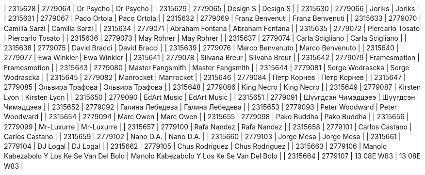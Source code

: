 | 2315628 | 2779064 | Dr Psycho | Dr Psycho |
| 2315629 | 2779065 | Design S | Design S |
| 2315630 | 2779066 | Joriks | Joriks |
| 2315631 | 2779067 | Paco Ortola | Paco Ortola |
| 2315632 | 2779069 | Franz Benvenuti | Franz Benvenuti |
| 2315633 | 2779070 | Camilla Sarzi | Camilla Sarzi |
| 2315634 | 2779071 | Abraham Fontana | Abraham Fontana |
| 2315635 | 2779072 | Piercarlo Tosato | Piercarlo Tosato |
| 2315636 | 2779073 | May Rohrer | May Rohrer |
| 2315637 | 2779074 | Carla Scigliano | Carla Scigliano |
| 2315638 | 2779075 | David Bracci | David Bracci |
| 2315639 | 2779076 | Marco Benvenuto | Marco Benvenuto |
| 2315640 | 2779077 | Ewa Winkler | Ewa Winkler |
| 2315641 | 2779078 | Silvana Breur | Silvana Breur |
| 2315642 | 2779079 | Framesmotion | Framesmotion |
| 2315643 | 2779080 | Master Fangsmith | Master Fangsmith |
| 2315644 | 2779081 | Serge Wodrascka | Serge Wodrascka |
| 2315645 | 2779082 | Manrocket | Manrocket |
| 2315646 | 2779084 | Петр Корнев | Петр Корнев |
| 2315647 | 2779085 | Эльвира Трафова | Эльвира Трафова |
| 2315648 | 2779086 | King Necro | King Necro |
| 2315649 | 2779087 | Kirsten Lyon | Kirsten Lyon |
| 2315650 | 2779090 | EdArt Music | EdArt Music |
| 2315651 | 2779091 | Шүүгдсэн Чимэдцэеэ | Шүүгдсэн Чимэдцэеэ |
| 2315652 | 2779092 | Галина Лебедева | Галина Лебедева |
| 2315653 | 2779093 | Peter Woodward | Peter Woodward |
| 2315654 | 2779094 | Marc Owen | Marc Owen |
| 2315655 | 2779098 | Pako Buddha | Pako Buddha |
| 2315656 | 2779099 | Mr-Luxurre | Mr-Luxurre |
| 2315657 | 2779100 | Rafa Nandez | Rafa Nandez |
| 2315658 | 2779101 | Carlos Castano | Carlos Castano |
| 2315659 | 2779102 | Nano D.A. | Nano D.A. |
| 2315660 | 2779103 | Jorge Mesa | Jorge Mesa |
| 2315661 | 2779104 | DJ Logal | DJ Logal |
| 2315662 | 2779105 | Chus Rodriguez | Chus Rodriguez |
| 2315663 | 2779106 | Manolo Kabezabolo Y Los Ke Se Van Del Bolo | Manolo Kabezabolo Y Los Ke Se Van Del Bolo |
| 2315664 | 2779107 | 13 08E W83 | 13 08E W83 |